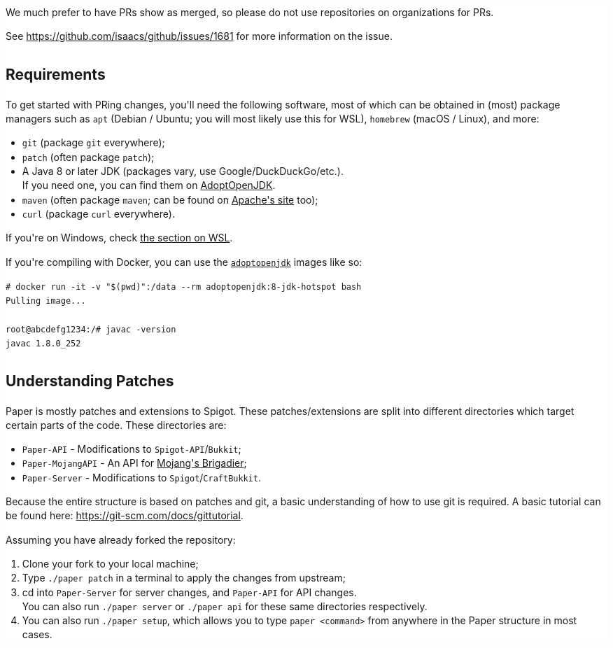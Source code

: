 We much prefer to have PRs show as merged, so please do not use repositories
on organizations for PRs.

See <https://github.com/isaacs/github/issues/1681> for more information on the
issue.

## Requirements

To get started with PRing changes, you'll need the following software, most of
which can be obtained in (most) package managers such as `apt` (Debian / Ubuntu;
you will most likely use this for WSL), `homebrew` (macOS / Linux), and more:

- `git` (package `git` everywhere);
- `patch` (often package `patch`);
- A Java 8 or later JDK (packages vary, use Google/DuckDuckGo/etc.).  
If you need one, you can find them on [AdoptOpenJDK](https://adoptopenjdk.net/).
- `maven` (often package `maven`; can be found on
[Apache's site](https://maven.apache.org/download.cgi) too);
- `curl` (package `curl` everywhere).

If you're on Windows, check
[the section on WSL](#patching-and-building-is-really-slow-what-can-i-do).

If you're compiling with Docker, you can use the
[`adoptopenjdk`](https://hub.docker.com/_/adoptopenjdk/) images like so:

```console
# docker run -it -v "$(pwd)":/data --rm adoptopenjdk:8-jdk-hotspot bash
Pulling image...

root@abcdefg1234:/# javac -version
javac 1.8.0_252
```

## Understanding Patches

Paper is mostly patches and extensions to Spigot. These patches/extensions are
split into different directories which target certain parts of the code. These
directories are:

- `Paper-API` - Modifications to `Spigot-API`/`Bukkit`;
- `Paper-MojangAPI` - An API for
[Mojang's Brigadier](https://github.com/Mojang/brigadier);
- `Paper-Server` - Modifications to `Spigot`/`CraftBukkit`.

Because the entire structure is based on patches and git, a basic understanding
of how to use git is required. A basic tutorial can be found here:
<https://git-scm.com/docs/gittutorial>.

Assuming you have already forked the repository:

1. Clone your fork to your local machine;
1. Type `./paper patch` in a terminal to apply the changes from upstream;
1. cd into `Paper-Server` for server changes, and `Paper-API` for API changes.  
You can also run `./paper server` or `./paper api` for these same directories
respectively.
1. You can also run `./paper setup`, which allows you to type `paper <command>`
from anywhere in the Paper structure in most cases.
